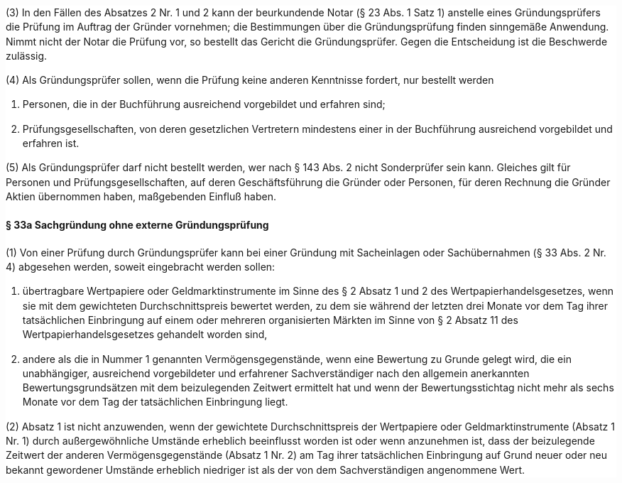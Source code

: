 


(3) In den Fällen des Absatzes 2 Nr. 1 und 2 kann der beurkundende
Notar (§ 23 Abs. 1 Satz 1) anstelle eines Gründungsprüfers die Prüfung
im Auftrag der Gründer vornehmen; die Bestimmungen über die
Gründungsprüfung finden sinngemäße Anwendung. Nimmt nicht der Notar
die Prüfung vor, so bestellt das Gericht die Gründungsprüfer. Gegen
die Entscheidung ist die Beschwerde zulässig.

(4) Als Gründungsprüfer sollen, wenn die Prüfung keine anderen
Kenntnisse fordert, nur bestellt werden

1.  Personen, die in der Buchführung ausreichend vorgebildet und erfahren
    sind;


2.  Prüfungsgesellschaften, von deren gesetzlichen Vertretern mindestens
    einer in der Buchführung ausreichend vorgebildet und erfahren ist.




(5) Als Gründungsprüfer darf nicht bestellt werden, wer nach § 143
Abs. 2 nicht Sonderprüfer sein kann. Gleiches gilt für Personen und
Prüfungsgesellschaften, auf deren Geschäftsführung die Gründer oder
Personen, für deren Rechnung die Gründer Aktien übernommen haben,
maßgebenden Einfluß haben.


#### § 33a Sachgründung ohne externe Gründungsprüfung

(1) Von einer Prüfung durch Gründungsprüfer kann bei einer Gründung
mit Sacheinlagen oder Sachübernahmen (§ 33 Abs. 2 Nr. 4) abgesehen
werden, soweit eingebracht werden sollen:

1.  übertragbare Wertpapiere oder Geldmarktinstrumente im Sinne des § 2
    Absatz 1 und 2 des Wertpapierhandelsgesetzes, wenn sie mit dem
    gewichteten Durchschnittspreis bewertet werden, zu dem sie während der
    letzten drei Monate vor dem Tag ihrer tatsächlichen Einbringung auf
    einem oder mehreren organisierten Märkten im Sinne von § 2 Absatz 11
    des Wertpapierhandelsgesetzes gehandelt worden sind,


2.  andere als die in Nummer 1 genannten Vermögensgegenstände, wenn eine
    Bewertung zu Grunde gelegt wird, die ein unabhängiger, ausreichend
    vorgebildeter und erfahrener Sachverständiger nach den allgemein
    anerkannten Bewertungsgrundsätzen mit dem beizulegenden Zeitwert
    ermittelt hat und wenn der Bewertungsstichtag nicht mehr als sechs
    Monate vor dem Tag der tatsächlichen Einbringung liegt.




(2) Absatz 1 ist nicht anzuwenden, wenn der gewichtete
Durchschnittspreis der Wertpapiere oder Geldmarktinstrumente (Absatz 1
Nr. 1) durch außergewöhnliche Umstände erheblich beeinflusst worden
ist oder wenn anzunehmen ist, dass der beizulegende Zeitwert der
anderen Vermögensgegenstände (Absatz 1 Nr. 2) am Tag ihrer
tatsächlichen Einbringung auf Grund neuer oder neu bekannt gewordener
Umstände erheblich niedriger ist als der von dem Sachverständigen
angenommene Wert.

